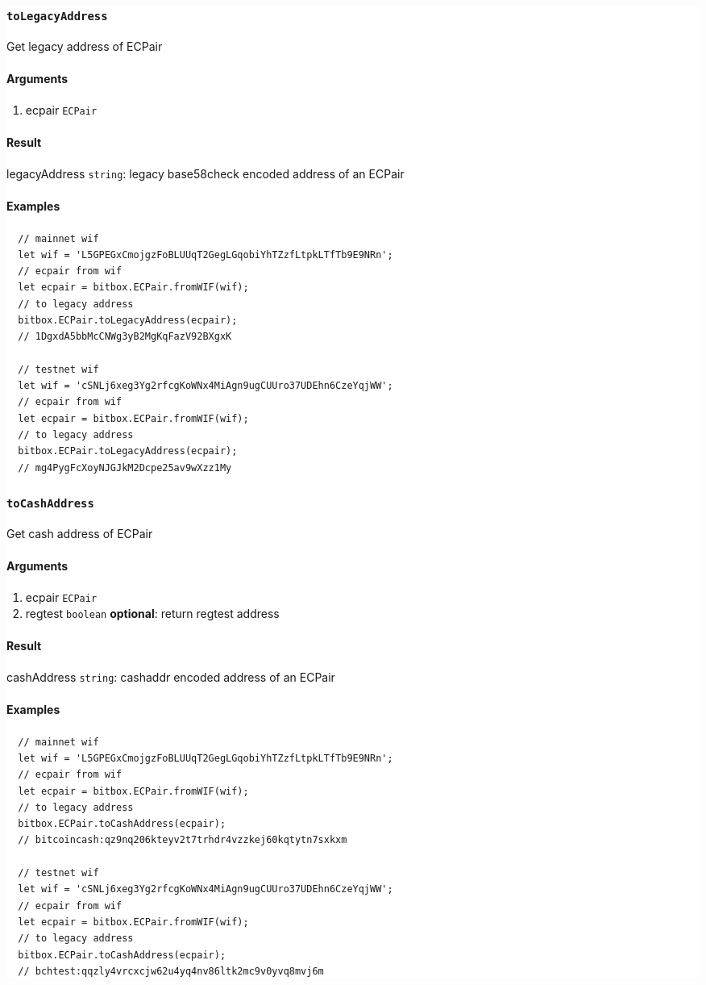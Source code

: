 ### `toLegacyAddress`

Get legacy address of ECPair

#### Arguments

1.  ecpair `ECPair`

#### Result

legacyAddress `string`: legacy base58check encoded address of an ECPair

#### Examples

      // mainnet wif
      let wif = 'L5GPEGxCmojgzFoBLUUqT2GegLGqobiYhTZzfLtpkLTfTb9E9NRn';
      // ecpair from wif
      let ecpair = bitbox.ECPair.fromWIF(wif);
      // to legacy address
      bitbox.ECPair.toLegacyAddress(ecpair);
      // 1DgxdA5bbMcCNWg3yB2MgKqFazV92BXgxK

      // testnet wif
      let wif = 'cSNLj6xeg3Yg2rfcgKoWNx4MiAgn9ugCUUro37UDEhn6CzeYqjWW';
      // ecpair from wif
      let ecpair = bitbox.ECPair.fromWIF(wif);
      // to legacy address
      bitbox.ECPair.toLegacyAddress(ecpair);
      // mg4PygFcXoyNJGJkM2Dcpe25av9wXzz1My

### `toCashAddress`

Get cash address of ECPair

#### Arguments

1.  ecpair `ECPair`
2.  regtest `boolean` **optional**: return regtest address

#### Result

cashAddress `string`: cashaddr encoded address of an ECPair

#### Examples

      // mainnet wif
      let wif = 'L5GPEGxCmojgzFoBLUUqT2GegLGqobiYhTZzfLtpkLTfTb9E9NRn';
      // ecpair from wif
      let ecpair = bitbox.ECPair.fromWIF(wif);
      // to legacy address
      bitbox.ECPair.toCashAddress(ecpair);
      // bitcoincash:qz9nq206kteyv2t7trhdr4vzzkej60kqtytn7sxkxm

      // testnet wif
      let wif = 'cSNLj6xeg3Yg2rfcgKoWNx4MiAgn9ugCUUro37UDEhn6CzeYqjWW';
      // ecpair from wif
      let ecpair = bitbox.ECPair.fromWIF(wif);
      // to legacy address
      bitbox.ECPair.toCashAddress(ecpair);
      // bchtest:qqzly4vrcxcjw62u4yq4nv86ltk2mc9v0yvq8mvj6m
